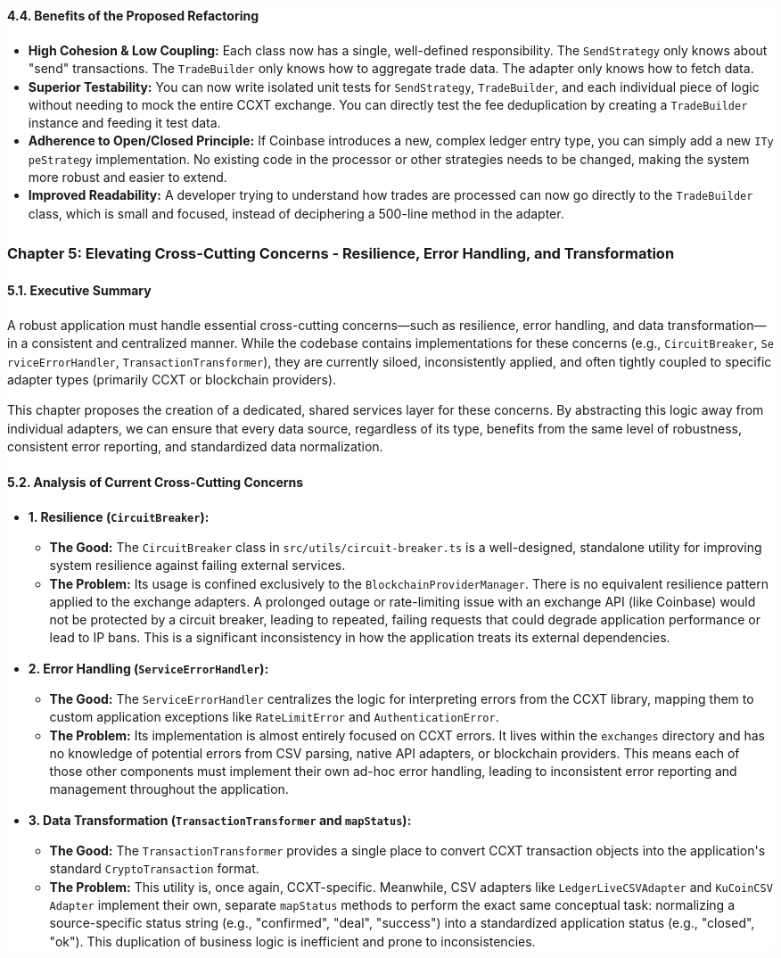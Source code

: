 #### **4.4. Benefits of the Proposed Refactoring**

- **High Cohesion & Low Coupling:** Each class now has a single, well-defined responsibility. The `SendStrategy` only knows about "send" transactions. The `TradeBuilder` only knows how to aggregate trade data. The adapter only knows how to fetch data.
- **Superior Testability:** You can now write isolated unit tests for `SendStrategy`, `TradeBuilder`, and each individual piece of logic without needing to mock the entire CCXT exchange. You can directly test the fee deduplication by creating a `TradeBuilder` instance and feeding it test data.
- **Adherence to Open/Closed Principle:** If Coinbase introduces a new, complex ledger entry type, you can simply add a new `ITypeStrategy` implementation. No existing code in the processor or other strategies needs to be changed, making the system more robust and easier to extend.
- **Improved Readability:** A developer trying to understand how trades are processed can now go directly to the `TradeBuilder` class, which is small and focused, instead of deciphering a 500-line method in the adapter.

### Chapter 5: Elevating Cross-Cutting Concerns - Resilience, Error Handling, and Transformation

#### **5.1. Executive Summary**

A robust application must handle essential cross-cutting concerns—such as resilience, error handling, and data transformation—in a consistent and centralized manner. While the codebase contains implementations for these concerns (e.g., `CircuitBreaker`, `ServiceErrorHandler`, `TransactionTransformer`), they are currently siloed, inconsistently applied, and often tightly coupled to specific adapter types (primarily CCXT or blockchain providers).

This chapter proposes the creation of a dedicated, shared services layer for these concerns. By abstracting this logic away from individual adapters, we can ensure that every data source, regardless of its type, benefits from the same level of robustness, consistent error reporting, and standardized data normalization.

#### **5.2. Analysis of Current Cross-Cutting Concerns**

- **1. Resilience (`CircuitBreaker`):**
  - **The Good:** The `CircuitBreaker` class in `src/utils/circuit-breaker.ts` is a well-designed, standalone utility for improving system resilience against failing external services.
  - **The Problem:** Its usage is confined exclusively to the `BlockchainProviderManager`. There is no equivalent resilience pattern applied to the exchange adapters. A prolonged outage or rate-limiting issue with an exchange API (like Coinbase) would not be protected by a circuit breaker, leading to repeated, failing requests that could degrade application performance or lead to IP bans. This is a significant inconsistency in how the application treats its external dependencies.

- **2. Error Handling (`ServiceErrorHandler`):**
  - **The Good:** The `ServiceErrorHandler` centralizes the logic for interpreting errors from the CCXT library, mapping them to custom application exceptions like `RateLimitError` and `AuthenticationError`.
  - **The Problem:** Its implementation is almost entirely focused on CCXT errors. It lives within the `exchanges` directory and has no knowledge of potential errors from CSV parsing, native API adapters, or blockchain providers. This means each of those other components must implement their own ad-hoc error handling, leading to inconsistent error reporting and management throughout the application.

- **3. Data Transformation (`TransactionTransformer` and `mapStatus`):**
  - **The Good:** The `TransactionTransformer` provides a single place to convert CCXT transaction objects into the application's standard `CryptoTransaction` format.
  - **The Problem:** This utility is, once again, CCXT-specific. Meanwhile, CSV adapters like `LedgerLiveCSVAdapter` and `KuCoinCSVAdapter` implement their own, separate `mapStatus` methods to perform the exact same conceptual task: normalizing a source-specific status string (e.g., "confirmed", "deal", "success") into a standardized application status (e.g., "closed", "ok"). This duplication of business logic is inefficient and prone to inconsistencies.
